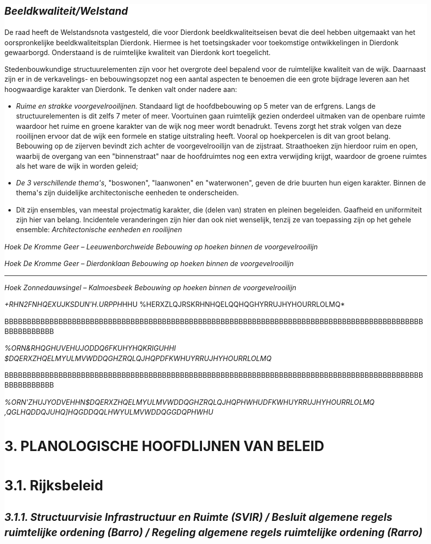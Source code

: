 ## *Beeldkwaliteit/Welstand*

De raad heeft de Welstandsnota vastgesteld, die voor Dierdonk beeldkwaliteitseisen bevat die deel hebben uitgemaakt van het oorspronkelijke beeldkwaliteitsplan Dierdonk. Hiermee is het toetsingskader voor toekomstige ontwikkelingen in Dierdonk gewaarborgd. Onderstaand is de ruimtelijke kwaliteit van Dierdonk kort toegelicht.

Stedenbouwkundige structuurelementen zijn voor het overgrote deel bepalend voor de ruimtelijke kwaliteit van de wijk. Daarnaast zijn er in de verkavelings- en bebouwingsopzet nog een aantal aspecten te benoemen die een grote bijdrage leveren aan het hoogwaardige karakter van Dierdonk. Te denken valt onder nadere aan:

- *Ruime en strakke voorgevelrooilijnen.* Standaard ligt de hoofdbebouwing op 5 meter van de erfgrens. Langs de structuurelementen is dit zelfs 7 meter of meer. Voortuinen gaan ruimtelijk gezien onderdeel uitmaken van de openbare ruimte waardoor het ruime en groene karakter van de wijk nog meer wordt benadrukt. Tevens zorgt het strak volgen van deze rooilijnen ervoor dat de wijk een formele en statige uitstraling heeft. Vooral op hoekpercelen is dit van groot belang. Bebouwing op de zijerven bevindt zich achter de voorgevelrooilijn van de zijstraat. Straathoeken zijn hierdoor ruim en open, waarbij de overgang van een "binnenstraat" naar de hoofdruimtes nog een extra verwijding krijgt, waardoor de groene ruimtes als het ware de wijk in worden geleid;
- *De 3 verschillende thema's*, "boswonen", "laanwonen" en "waterwonen", geven de drie buurten hun eigen karakter. Binnen de thema's zijn duidelijke architectonische eenheden te onderscheiden.

- Dit zijn ensembles, van meestal projectmatig karakter, die (delen van) straten en pleinen begeleiden. Gaafheid en uniformiteit zijn hier van belang. Incidentele veranderingen zijn hier dan ook niet wenselijk, tenzij ze van toepassing zijn op het gehele ensemble:
*Architectonische eenheden en rooilijnen* 

*Hoek De Kromme Geer – Leeuwenborchweide Bebouwing op hoeken binnen de voorgevelrooilijn* 

*Hoek De Kromme Geer – Dierdonklaan Bebouwing op hoeken binnen de voorgevelrooilijn* 

________________________________________________________________________________________________________

*Hoek Zonnedauwsingel – Kalmoesbeek Bebouwing op hoeken binnen de voorgevelrooilijn* 

*+RHN2FNHQEXUJKSDUN'H.URPPH*HHU %HERXZLQJRSKRHNHQELQQHQGHYRRUJHYHOURRLOLMQ*

BBBBBBBBBBBBBBBBBBBBBBBBBBBBBBBBBBBBBBBBBBBBBBBBBBBBBBBBBBBBBBBBBBBBBBBBBBBBBBBBBBBBBBBBBBBBBBBBBBBBBBBB

*%ORN&RHQGHUVEHUJODDQ6FKUHYHQKRIGUHHI \$DQERXZHQELMYULMVWDDQGHZRQLQJHQPDFKWHUYRRUJHYHOURRLOLMQ*

BBBBBBBBBBBBBBBBBBBBBBBBBBBBBBBBBBBBBBBBBBBBBBBBBBBBBBBBBBBBBBBBBBBBBBBBBBBBBBBBBBBBBBBBBBBBBBBBBBBBBBBB

*%ORN'ZHUJYODVEHHN\$DQERXZHQELMYULMVWDDQGHZRQLQJHQPHWHUDFKWHUYRRUJHYHOURRLOLMQ ,QGLHQDDQJUHQ]HQGDDQQLHWYULMVWDDQGGDQPHWHU*

# 3. PLANOLOGISCHE HOOFDLIJNEN VAN BELEID

# **3.1. Rijksbeleid**

## *3.1.1. Structuurvisie Infrastructuur en Ruimte (SVIR) / Besluit algemene regels ruimtelijke ordening (Barro) / Regeling algemene regels ruimtelijke ordening (Rarro)*
